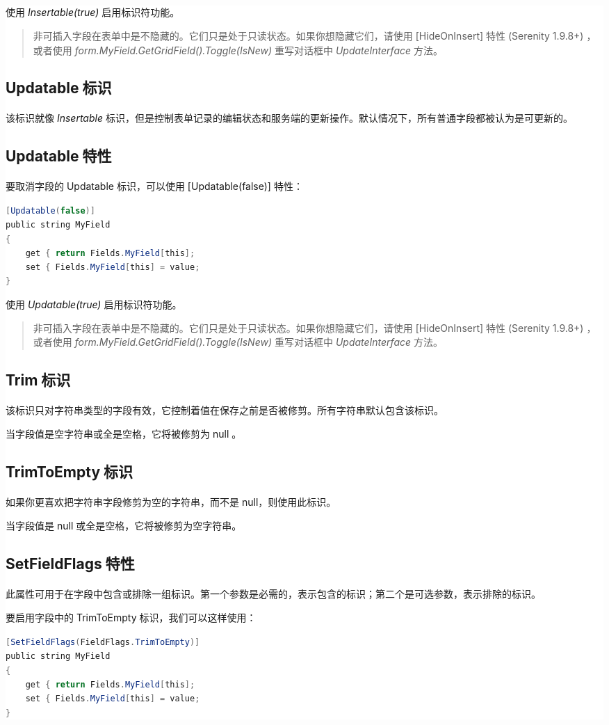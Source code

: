 
使用 *Insertable(true)* 启用标识符功能。 

> 非可插入字段在表单中是不隐藏的。它们只是处于只读状态。如果你想隐藏它们，请使用 [HideOnInsert] 特性 (Serenity 1.9.8+) ，或者使用 *form.MyField.GetGridField().Toggle(IsNew)* 重写对话框中 *UpdateInterface* 方法。

## Updatable 标识

该标识就像 *Insertable* 标识，但是控制表单记录的编辑状态和服务端的更新操作。默认情况下，所有普通字段都被认为是可更新的。

## Updatable 特性

要取消字段的 Updatable 标识，可以使用 [Updatable(false)] 特性：

```vs
[Updatable(false)]
public string MyField
{
    get { return Fields.MyField[this];
    set { Fields.MyField[this] = value;
}
```


使用 *Updatable(true)* 启用标识符功能。 

> 非可插入字段在表单中是不隐藏的。它们只是处于只读状态。如果你想隐藏它们，请使用 [HideOnInsert] 特性 (Serenity 1.9.8+) ，或者使用 *form.MyField.GetGridField().Toggle(IsNew)* 重写对话框中 *UpdateInterface* 方法。

## Trim 标识

该标识只对字符串类型的字段有效，它控制着值在保存之前是否被修剪。所有字符串默认包含该标识。

当字段值是空字符串或全是空格，它将被修剪为 null 。

## TrimToEmpty 标识

如果你更喜欢把字符串字段修剪为空的字符串，而不是 null，则使用此标识。

当字段值是 null 或全是空格，它将被修剪为空字符串。

## SetFieldFlags 特性 

此属性可用于在字段中包含或排除一组标识。第一个参数是必需的，表示包含的标识；第二个是可选参数，表示排除的标识。

要启用字段中的 TrimToEmpty 标识，我们可以这样使用：

```vs
[SetFieldFlags(FieldFlags.TrimToEmpty)]
public string MyField
{
    get { return Fields.MyField[this];
    set { Fields.MyField[this] = value;
}
```
